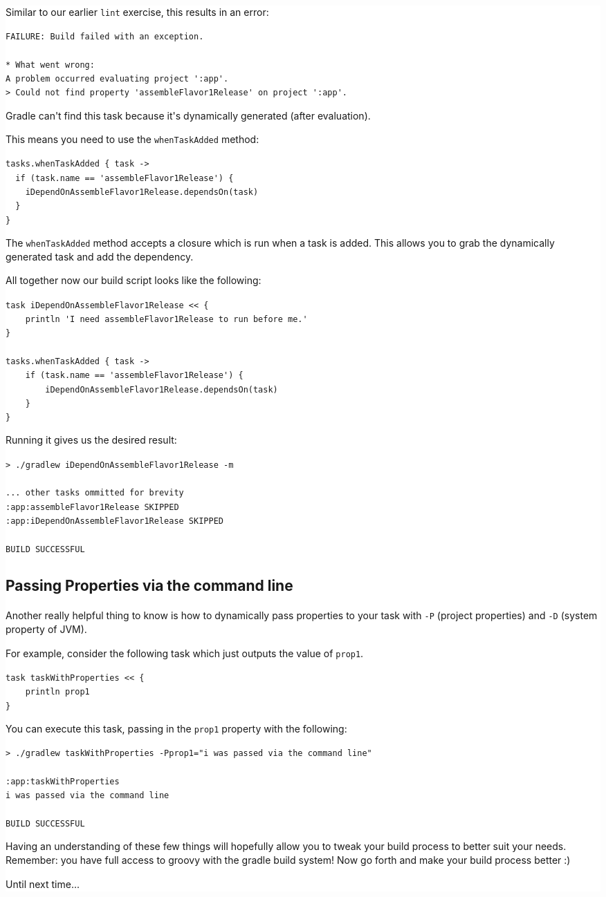 Similar to our earlier `lint` exercise, this results in an error:

    FAILURE: Build failed with an exception.

    * What went wrong:
    A problem occurred evaluating project ':app'.
    > Could not find property 'assembleFlavor1Release' on project ':app'.

Gradle can't find this task because it's dynamically generated (after evaluation).

This means you need to use the `whenTaskAdded` method:

    tasks.whenTaskAdded { task ->
      if (task.name == 'assembleFlavor1Release') {
        iDependOnAssembleFlavor1Release.dependsOn(task)
      }
    }

The `whenTaskAdded` method accepts a closure which is run when a task is added. This allows you to grab the dynamically generated task and add the dependency.

All together now our build script looks like the following:

    task iDependOnAssembleFlavor1Release << {
        println 'I need assembleFlavor1Release to run before me.'
    }

    tasks.whenTaskAdded { task ->
        if (task.name == 'assembleFlavor1Release') {
            iDependOnAssembleFlavor1Release.dependsOn(task)
        }
    }

Running it gives us the desired result:

    > ./gradlew iDependOnAssembleFlavor1Release -m

    ... other tasks ommitted for brevity
    :app:assembleFlavor1Release SKIPPED
    :app:iDependOnAssembleFlavor1Release SKIPPED

    BUILD SUCCESSFUL

## Passing Properties via the command line

Another really helpful thing to know is how to dynamically pass properties to your task with `-P` (project properties) and `-D` (system property of JVM).

For example, consider the following task which just outputs the value of `prop1`.

    task taskWithProperties << {
        println prop1
    }

You can execute this task, passing in the `prop1` property with the following:

    > ./gradlew taskWithProperties -Pprop1="i was passed via the command line"

    :app:taskWithProperties
    i was passed via the command line

    BUILD SUCCESSFUL

Having an understanding of these few things will hopefully allow you to tweak your build process to better suit your needs. Remember: you have full access to groovy with the gradle build system! Now go forth and make your build process better :)

Until next time...
